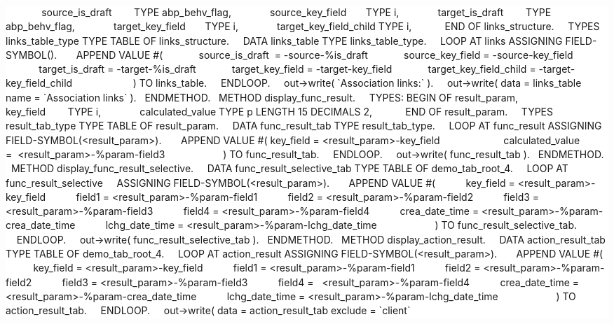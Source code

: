              source\_is\_draft        TYPE abp\_behv\_flag,
             source\_key\_field       TYPE i,
             target\_is\_draft        TYPE abp\_behv\_flag,
             target\_key\_field       TYPE i,
             target\_key\_field\_child TYPE i,
           END OF links\_structure.
    TYPES links\_table\_type TYPE TABLE OF links\_structure.
    DATA links\_table TYPE links\_table\_type.
    LOOP AT links ASSIGNING FIELD-SYMBOL(<link>).
      APPEND VALUE #(
            source\_is\_draft  = <link>-source-%is\_draft
            source\_key\_field = <link>-source-key\_field
            target\_is\_draft = <link>-target-%is\_draft
            target\_key\_field = <link>-target-key\_field
            target\_key\_field\_child = <link>-target-key\_field\_child
                     ) TO links\_table.
    ENDLOOP.
    out->write( \`Association links:\` ).
    out->write( data = links\_table name = \`Association links\` ).
  ENDMETHOD.
  METHOD display\_func\_result.
    TYPES: BEGIN OF result\_param,
             key\_field        TYPE i,
             calculated\_value TYPE p LENGTH 15 DECIMALS 2,
           END OF result\_param.
    TYPES result\_tab\_type TYPE TABLE OF result\_param.
    DATA func\_result\_tab TYPE result\_tab\_type.
    LOOP AT func\_result ASSIGNING FIELD-SYMBOL(<result\_param>).
      APPEND VALUE #( key\_field = <result\_param>-key\_field
                      calculated\_value =  <result\_param>-%param-field3
                    ) TO func\_result\_tab.
    ENDLOOP.
    out->write( func\_result\_tab ).
  ENDMETHOD.
  METHOD display\_func\_result\_selective.
    DATA func\_result\_selective\_tab TYPE TABLE OF demo\_tab\_root\_4.
    LOOP AT func\_result\_selective
    ASSIGNING FIELD-SYMBOL(<result\_param>).
      APPEND VALUE #(
          key\_field = <result\_param>-key\_field
          field1 = <result\_param>-%param-field1
          field2 = <result\_param>-%param-field2
          field3 = <result\_param>-%param-field3
          field4 = <result\_param>-%param-field4
          crea\_date\_time = <result\_param>-%param-crea\_date\_time
          lchg\_date\_time = <result\_param>-%param-lchg\_date\_time
                    ) TO func\_result\_selective\_tab.
    ENDLOOP.
    out->write( func\_result\_selective\_tab ).
  ENDMETHOD.
  METHOD display\_action\_result.
    DATA action\_result\_tab TYPE TABLE OF demo\_tab\_root\_4.
    LOOP AT action\_result ASSIGNING FIELD-SYMBOL(<result\_param>).
      APPEND VALUE #(
          key\_field = <result\_param>-key\_field
          field1 = <result\_param>-%param-field1
          field2 = <result\_param>-%param-field2
          field3 = <result\_param>-%param-field3
          field4 =   <result\_param>-%param-field4
          crea\_date\_time = <result\_param>-%param-crea\_date\_time
          lchg\_date\_time = <result\_param>-%param-lchg\_date\_time
                    ) TO action\_result\_tab.
    ENDLOOP.
    out->write( data = action\_result\_tab exclude = \`client\`